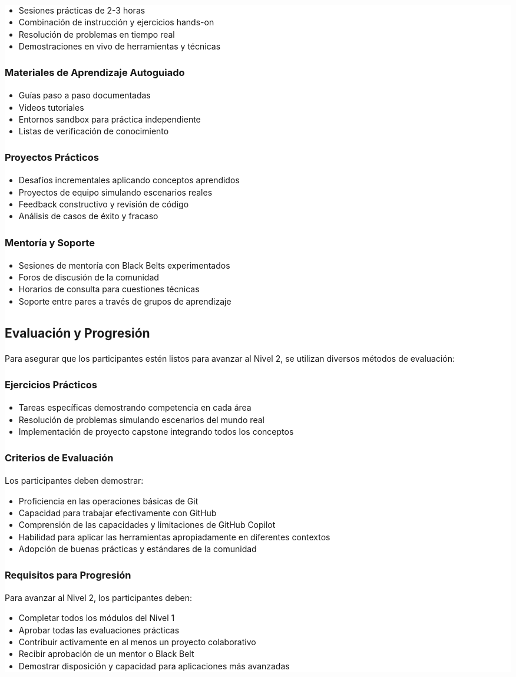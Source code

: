 - Sesiones prácticas de 2-3 horas
- Combinación de instrucción y ejercicios hands-on
- Resolución de problemas en tiempo real
- Demostraciones en vivo de herramientas y técnicas

### Materiales de Aprendizaje Autoguiado

- Guías paso a paso documentadas
- Videos tutoriales
- Entornos sandbox para práctica independiente
- Listas de verificación de conocimiento

### Proyectos Prácticos

- Desafíos incrementales aplicando conceptos aprendidos
- Proyectos de equipo simulando escenarios reales
- Feedback constructivo y revisión de código
- Análisis de casos de éxito y fracaso

### Mentoría y Soporte

- Sesiones de mentoría con Black Belts experimentados
- Foros de discusión de la comunidad
- Horarios de consulta para cuestiones técnicas
- Soporte entre pares a través de grupos de aprendizaje

## Evaluación y Progresión

Para asegurar que los participantes estén listos para avanzar al Nivel 2, se utilizan diversos métodos de evaluación:

### Ejercicios Prácticos

- Tareas específicas demostrando competencia en cada área
- Resolución de problemas simulando escenarios del mundo real
- Implementación de proyecto capstone integrando todos los conceptos

### Criterios de Evaluación

Los participantes deben demostrar:
- Proficiencia en las operaciones básicas de Git
- Capacidad para trabajar efectivamente con GitHub
- Comprensión de las capacidades y limitaciones de GitHub Copilot
- Habilidad para aplicar las herramientas apropiadamente en diferentes contextos
- Adopción de buenas prácticas y estándares de la comunidad

### Requisitos para Progresión

Para avanzar al Nivel 2, los participantes deben:
- Completar todos los módulos del Nivel 1
- Aprobar todas las evaluaciones prácticas
- Contribuir activamente en al menos un proyecto colaborativo
- Recibir aprobación de un mentor o Black Belt
- Demostrar disposición y capacidad para aplicaciones más avanzadas
